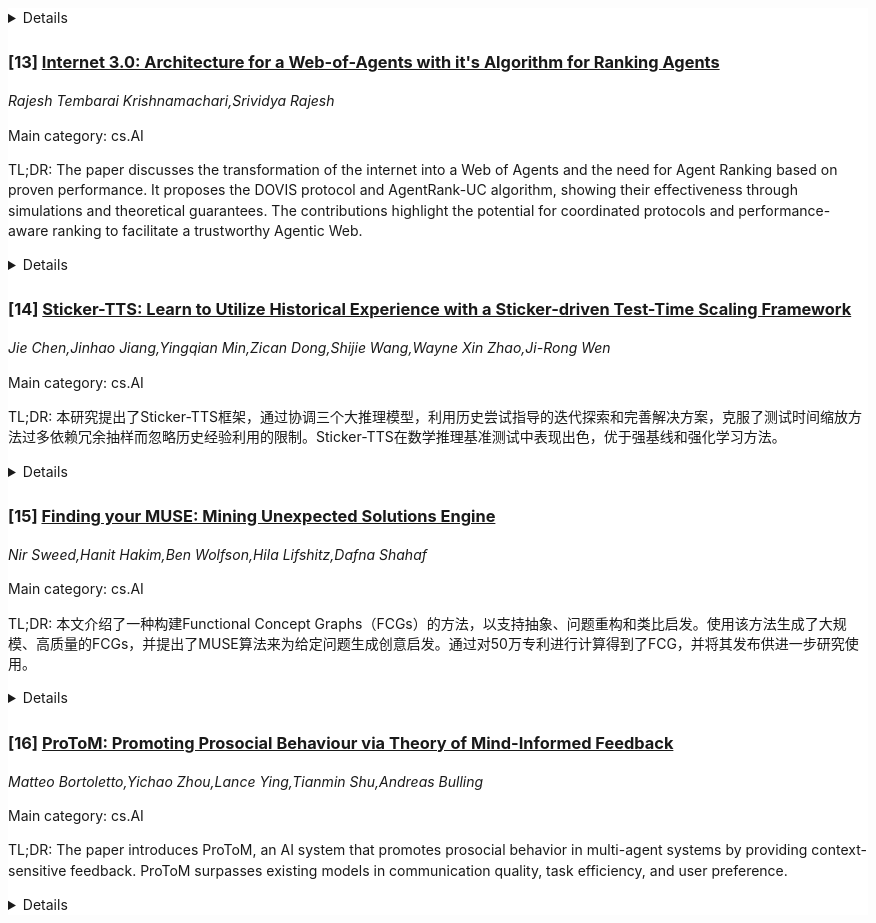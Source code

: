 
<details><summary>Details</summary></details>


### [13] [Internet 3.0: Architecture for a Web-of-Agents with it's Algorithm for Ranking Agents](https://arxiv.org/abs/2509.04979)
*Rajesh Tembarai Krishnamachari,Srividya Rajesh*

Main category: cs.AI

TL;DR: The paper discusses the transformation of the internet into a Web of Agents and the need for Agent Ranking based on proven performance. It proposes the DOVIS protocol and AgentRank-UC algorithm, showing their effectiveness through simulations and theoretical guarantees. The contributions highlight the potential for coordinated protocols and performance-aware ranking to facilitate a trustworthy Agentic Web.


<details><summary>Details</summary></details>


### [14] [Sticker-TTS: Learn to Utilize Historical Experience with a Sticker-driven Test-Time Scaling Framework](https://arxiv.org/abs/2509.05007)
*Jie Chen,Jinhao Jiang,Yingqian Min,Zican Dong,Shijie Wang,Wayne Xin Zhao,Ji-Rong Wen*

Main category: cs.AI

TL;DR: 本研究提出了Sticker-TTS框架，通过协调三个大推理模型，利用历史尝试指导的迭代探索和完善解决方案，克服了测试时间缩放方法过多依赖冗余抽样而忽略历史经验利用的限制。Sticker-TTS在数学推理基准测试中表现出色，优于强基线和强化学习方法。


<details><summary>Details</summary></details>


### [15] [Finding your MUSE: Mining Unexpected Solutions Engine](https://arxiv.org/abs/2509.05072)
*Nir Sweed,Hanit Hakim,Ben Wolfson,Hila Lifshitz,Dafna Shahaf*

Main category: cs.AI

TL;DR: 本文介绍了一种构建Functional Concept Graphs（FCGs）的方法，以支持抽象、问题重构和类比启发。使用该方法生成了大规模、高质量的FCGs，并提出了MUSE算法来为给定问题生成创意启发。通过对50万专利进行计算得到了FCG，并将其发布供进一步研究使用。


<details><summary>Details</summary></details>


### [16] [ProToM: Promoting Prosocial Behaviour via Theory of Mind-Informed Feedback](https://arxiv.org/abs/2509.05091)
*Matteo Bortoletto,Yichao Zhou,Lance Ying,Tianmin Shu,Andreas Bulling*

Main category: cs.AI

TL;DR: The paper introduces ProToM, an AI system that promotes prosocial behavior in multi-agent systems by providing context-sensitive feedback. ProToM surpasses existing models in communication quality, task efficiency, and user preference.


<details><summary>Details</summary></details>
